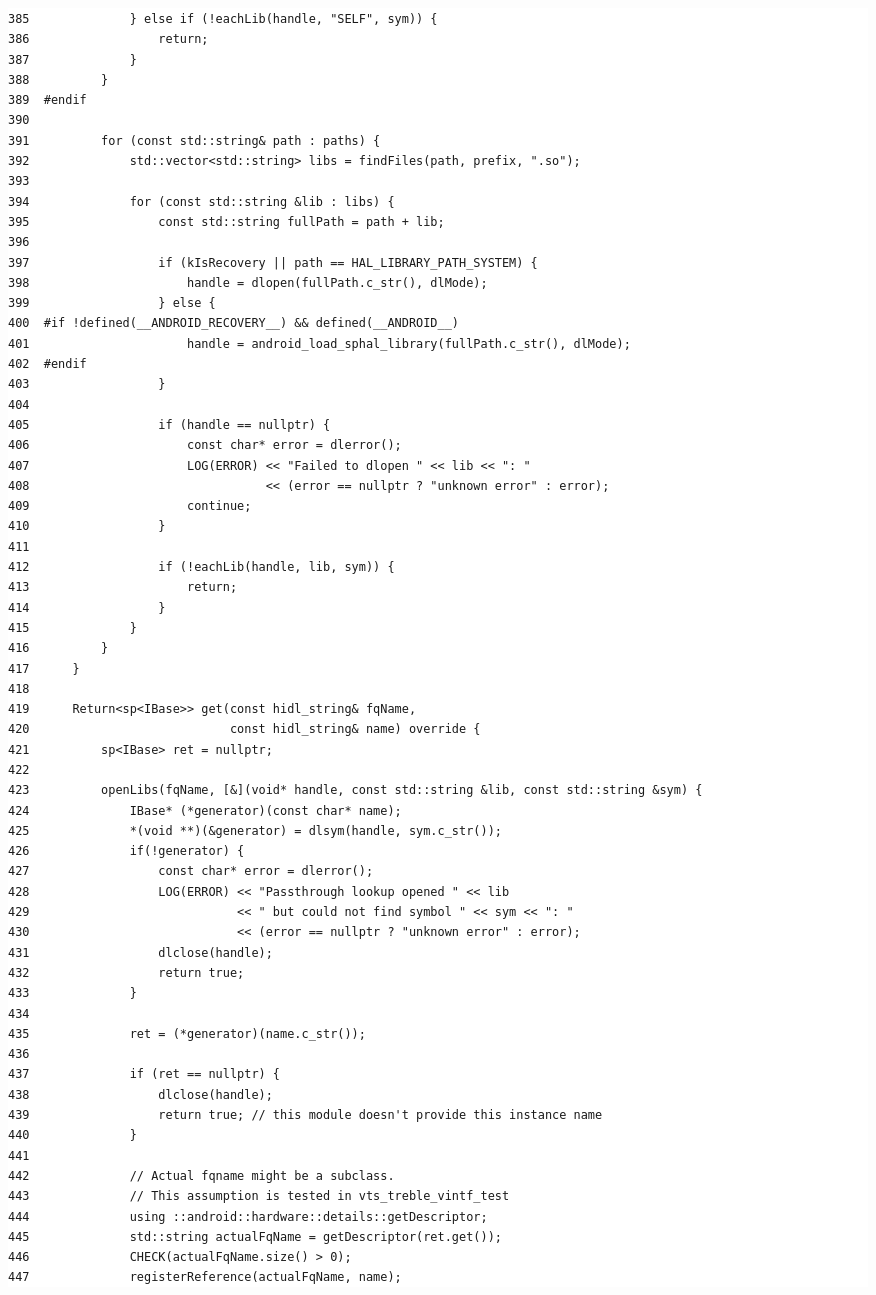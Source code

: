 ```
385              } else if (!eachLib(handle, "SELF", sym)) {
386                  return;
387              }
388          }
389  #endif
390  
391          for (const std::string& path : paths) {
392              std::vector<std::string> libs = findFiles(path, prefix, ".so");
393  
394              for (const std::string &lib : libs) {
395                  const std::string fullPath = path + lib;
396  
397                  if (kIsRecovery || path == HAL_LIBRARY_PATH_SYSTEM) {
398                      handle = dlopen(fullPath.c_str(), dlMode);
399                  } else {
400  #if !defined(__ANDROID_RECOVERY__) && defined(__ANDROID__)
401                      handle = android_load_sphal_library(fullPath.c_str(), dlMode);
402  #endif
403                  }
404  
405                  if (handle == nullptr) {
406                      const char* error = dlerror();
407                      LOG(ERROR) << "Failed to dlopen " << lib << ": "
408                                 << (error == nullptr ? "unknown error" : error);
409                      continue;
410                  }
411  
412                  if (!eachLib(handle, lib, sym)) {
413                      return;
414                  }
415              }
416          }
417      }
418  
419      Return<sp<IBase>> get(const hidl_string& fqName,
420                            const hidl_string& name) override {
421          sp<IBase> ret = nullptr;
422  
423          openLibs(fqName, [&](void* handle, const std::string &lib, const std::string &sym) {
424              IBase* (*generator)(const char* name);
425              *(void **)(&generator) = dlsym(handle, sym.c_str());
426              if(!generator) {
427                  const char* error = dlerror();
428                  LOG(ERROR) << "Passthrough lookup opened " << lib
429                             << " but could not find symbol " << sym << ": "
430                             << (error == nullptr ? "unknown error" : error);
431                  dlclose(handle);
432                  return true;
433              }
434  
435              ret = (*generator)(name.c_str());
436  
437              if (ret == nullptr) {
438                  dlclose(handle);
439                  return true; // this module doesn't provide this instance name
440              }
441  
442              // Actual fqname might be a subclass.
443              // This assumption is tested in vts_treble_vintf_test
444              using ::android::hardware::details::getDescriptor;
445              std::string actualFqName = getDescriptor(ret.get());
446              CHECK(actualFqName.size() > 0);
447              registerReference(actualFqName, name);
```